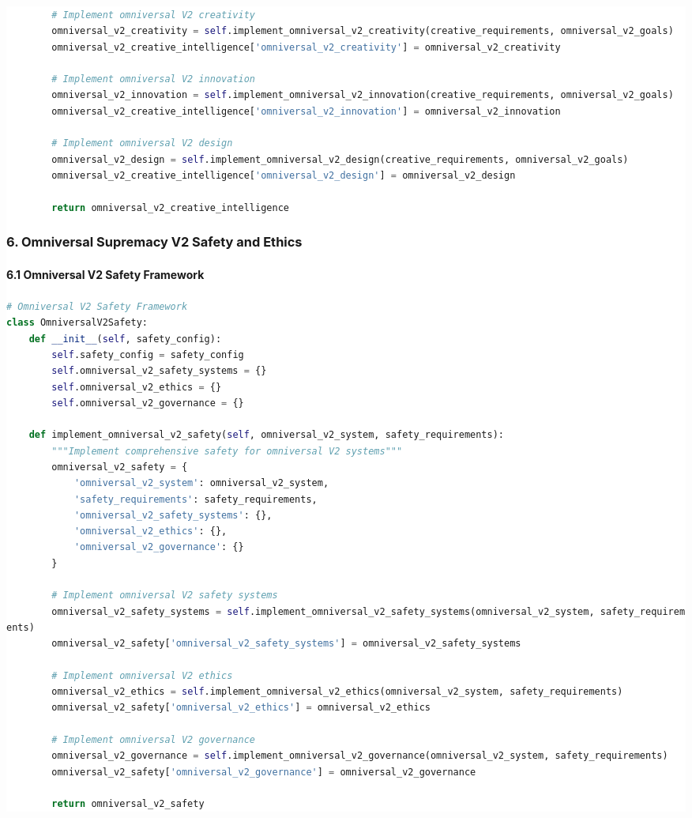 ```python
        # Implement omniversal V2 creativity
        omniversal_v2_creativity = self.implement_omniversal_v2_creativity(creative_requirements, omniversal_v2_goals)
        omniversal_v2_creative_intelligence['omniversal_v2_creativity'] = omniversal_v2_creativity
        
        # Implement omniversal V2 innovation
        omniversal_v2_innovation = self.implement_omniversal_v2_innovation(creative_requirements, omniversal_v2_goals)
        omniversal_v2_creative_intelligence['omniversal_v2_innovation'] = omniversal_v2_innovation
        
        # Implement omniversal V2 design
        omniversal_v2_design = self.implement_omniversal_v2_design(creative_requirements, omniversal_v2_goals)
        omniversal_v2_creative_intelligence['omniversal_v2_design'] = omniversal_v2_design
        
        return omniversal_v2_creative_intelligence
```

### 6. Omniversal Supremacy V2 Safety and Ethics

#### 6.1 Omniversal V2 Safety Framework
```python
# Omniversal V2 Safety Framework
class OmniversalV2Safety:
    def __init__(self, safety_config):
        self.safety_config = safety_config
        self.omniversal_v2_safety_systems = {}
        self.omniversal_v2_ethics = {}
        self.omniversal_v2_governance = {}
    
    def implement_omniversal_v2_safety(self, omniversal_v2_system, safety_requirements):
        """Implement comprehensive safety for omniversal V2 systems"""
        omniversal_v2_safety = {
            'omniversal_v2_system': omniversal_v2_system,
            'safety_requirements': safety_requirements,
            'omniversal_v2_safety_systems': {},
            'omniversal_v2_ethics': {},
            'omniversal_v2_governance': {}
        }
        
        # Implement omniversal V2 safety systems
        omniversal_v2_safety_systems = self.implement_omniversal_v2_safety_systems(omniversal_v2_system, safety_requirements)
        omniversal_v2_safety['omniversal_v2_safety_systems'] = omniversal_v2_safety_systems
        
        # Implement omniversal V2 ethics
        omniversal_v2_ethics = self.implement_omniversal_v2_ethics(omniversal_v2_system, safety_requirements)
        omniversal_v2_safety['omniversal_v2_ethics'] = omniversal_v2_ethics
        
        # Implement omniversal V2 governance
        omniversal_v2_governance = self.implement_omniversal_v2_governance(omniversal_v2_system, safety_requirements)
        omniversal_v2_safety['omniversal_v2_governance'] = omniversal_v2_governance
        
        return omniversal_v2_safety
```
